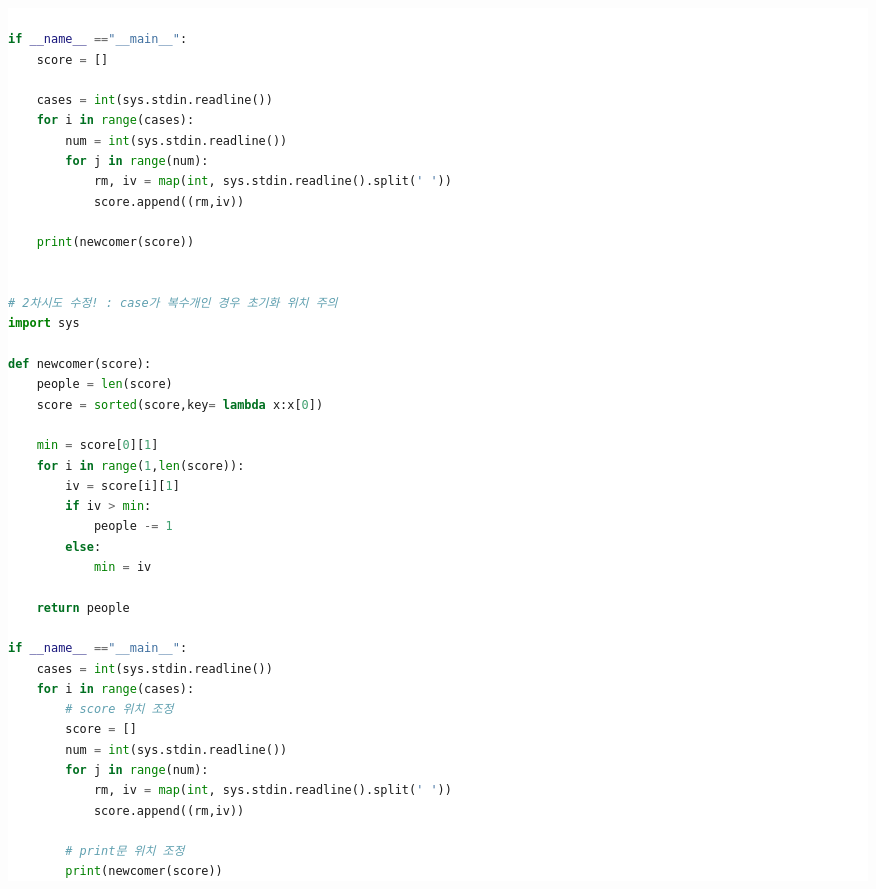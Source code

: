 ```python

if __name__ =="__main__":
    score = []

    cases = int(sys.stdin.readline())
    for i in range(cases):
        num = int(sys.stdin.readline())
        for j in range(num):
            rm, iv = map(int, sys.stdin.readline().split(' '))
            score.append((rm,iv))

    print(newcomer(score))


# 2차시도 수정! : case가 복수개인 경우 초기화 위치 주의
import sys

def newcomer(score):
    people = len(score)
    score = sorted(score,key= lambda x:x[0])

    min = score[0][1]
    for i in range(1,len(score)):
        iv = score[i][1]
        if iv > min:
            people -= 1
        else:
            min = iv

    return people

if __name__ =="__main__":
    cases = int(sys.stdin.readline())
    for i in range(cases):
        # score 위치 조정
        score = []
        num = int(sys.stdin.readline())
        for j in range(num):
            rm, iv = map(int, sys.stdin.readline().split(' '))
            score.append((rm,iv))

        # print문 위치 조정
        print(newcomer(score))

```
